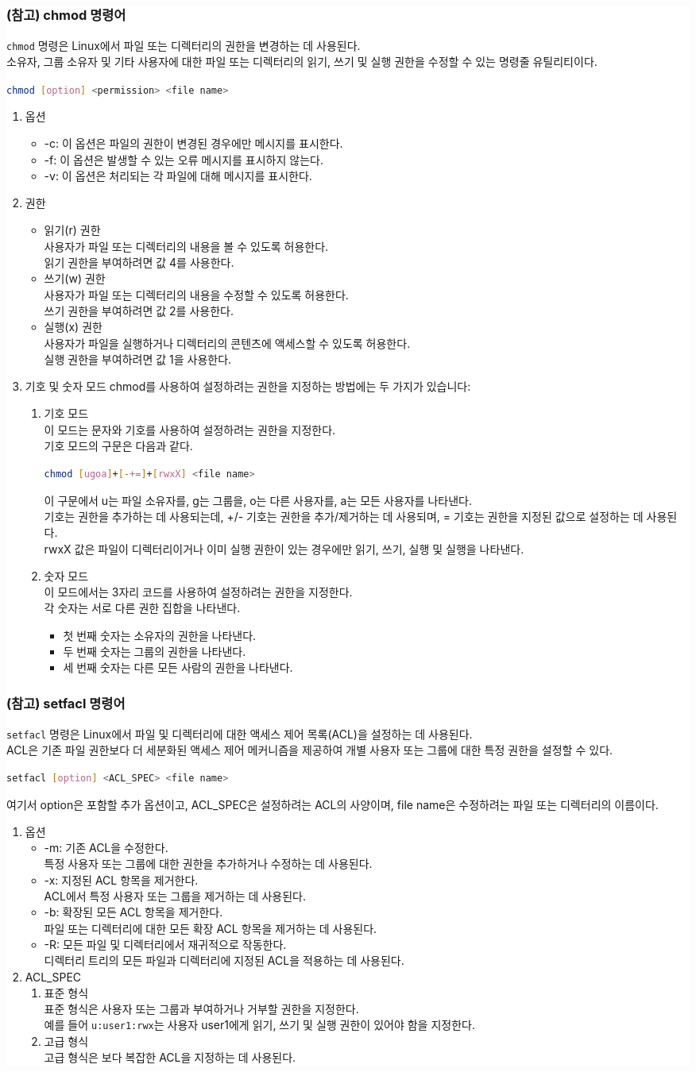 ### (참고) chmod 명령어  
  `chmod` 명령은 Linux에서 파일 또는 디렉터리의 권한을 변경하는 데 사용된다.  
  소유자, 그룹 소유자 및 기타 사용자에 대한 파일 또는 디렉터리의 읽기, 쓰기 및 실행 권한을 수정할 수 있는 명령줄 유틸리티이다.
  ``` bash
  chmod [option] <permission> <file name>
  ```
  
  1. 옵션  
      * -c: 이 옵션은 파일의 권한이 변경된 경우에만 메시지를 표시한다.  
      * -f: 이 옵션은 발생할 수 있는 오류 메시지를 표시하지 않는다.  
      * -v: 이 옵션은 처리되는 각 파일에 대해 메시지를 표시한다. 

  2. 권한
      * 읽기(r) 권한  
        사용자가 파일 또는 디렉터리의 내용을 볼 수 있도록 허용한다.  
        읽기 권한을 부여하려면 값 4를 사용한다.
      * 쓰기(w) 권한  
        사용자가 파일 또는 디렉터리의 내용을 수정할 수 있도록 허용한다.  
        쓰기 권한을 부여하려면 값 2를 사용한다.
      * 실행(x) 권한  
        사용자가 파일을 실행하거나 디렉터리의 콘텐츠에 액세스할 수 있도록 허용한다.  
        실행 권한을 부여하려면 값 1을 사용한다.
      
  3. 기호 및 숫자 모드
    chmod를 사용하여 설정하려는 권한을 지정하는 방법에는 두 가지가 있습니다:

      1. 기호 모드  
        이 모드는 문자와 기호를 사용하여 설정하려는 권한을 지정한다.  
        기호 모드의 구문은 다음과 같다.
          ``` bash
          chmod [ugoa]+[-+=]+[rwxX] <file name>
          ```
          이 구문에서 u는 파일 소유자를, g는 그룹을, o는 다른 사용자를, a는 모든 사용자를 나타낸다.  
          기호는 권한을 추가하는 데 사용되는데, +/- 기호는 권한을 추가/제거하는 데 사용되며, = 기호는 권한을 지정된 값으로 설정하는 데 사용된다.  
          rwxX 값은 파일이 디렉터리이거나 이미 실행 권한이 있는 경우에만 읽기, 쓰기, 실행 및 실행을 나타낸다.

      2. 숫자 모드  
        이 모드에서는 3자리 코드를 사용하여 설정하려는 권한을 지정한다.  
        각 숫자는 서로 다른 권한 집합을 나타낸다.
          * 첫 번째 숫자는 소유자의 권한을 나타낸다.
          * 두 번째 숫자는 그룹의 권한을 나타낸다.
          * 세 번째 숫자는 다른 모든 사람의 권한을 나타낸다.

### (참고) setfacl 명령어 
  `setfacl` 명령은 Linux에서 파일 및 디렉터리에 대한 액세스 제어 목록(ACL)을 설정하는 데 사용된다.  
  ACL은 기존 파일 권한보다 더 세분화된 액세스 제어 메커니즘을 제공하여 개별 사용자 또는 그룹에 대한 특정 권한을 설정할 수 있다.
  ``` bash
  setfacl [option] <ACL_SPEC> <file name>
  ```
  여기서 option은 포함할 추가 옵션이고, ACL_SPEC은 설정하려는 ACL의 사양이며, file name은 수정하려는 파일 또는 디렉터리의 이름이다.
  
  1. 옵션  
      * -m: 기존 ACL을 수정한다.  
        특정 사용자 또는 그룹에 대한 권한을 추가하거나 수정하는 데 사용된다.
      * -x: 지정된 ACL 항목을 제거한다.  
        ACL에서 특정 사용자 또는 그룹을 제거하는 데 사용된다.
      * -b: 확장된 모든 ACL 항목을 제거한다.  
        파일 또는 디렉터리에 대한 모든 확장 ACL 항목을 제거하는 데 사용된다.
      * -R: 모든 파일 및 디렉터리에서 재귀적으로 작동한다.  
        디렉터리 트리의 모든 파일과 디렉터리에 지정된 ACL을 적용하는 데 사용된다.  
  2. ACL_SPEC
      1. 표준 형식  
        표준 형식은 사용자 또는 그룹과 부여하거나 거부할 권한을 지정한다.  
        예를 들어 `u:user1:rwx`는 사용자 user1에게 읽기, 쓰기 및 실행 권한이 있어야 함을 지정한다.
      2. 고급 형식  
        고급 형식은 보다 복잡한 ACL을 지정하는 데 사용된다.  